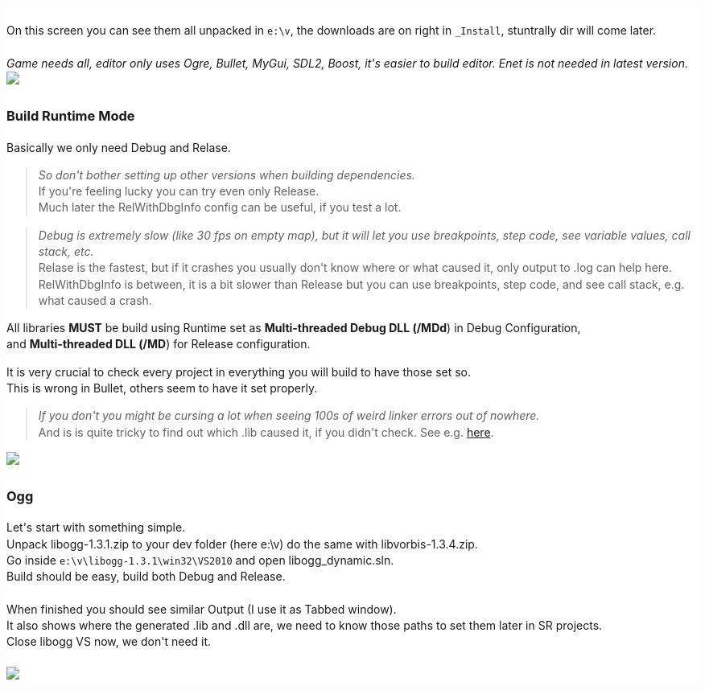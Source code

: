 <br>
On this screen you can see them all unpacked in <code>e:\v</code>, the downloads are on right in <code>_Install</code>, stuntrally dir will come later.<br>
<br>
<i>Game needs all, editor only uses Ogre, Bullet, MyGui, SDL2, Boost, it's easier to build editor. Enet is not needed in latest version.</i>

<img src='http://wiki.vdrift-ogre.googlecode.com/git/vs/00dnl.png' />


<br>
<h3>Build Runtime Mode</h3>

Basically we only need Debug and Relase.<br>

<blockquote><i>So don't bother setting up other versions when building dependencies.</i><br>
If you're feeling lucky you can try even only Release.<br>
Much later the RelWithDbgInfo config can be useful, if you test a lot.<i></blockquote></i>

<blockquote><i>Debug is extremely slow (like 30 fps on empty map), but it will let you use breakpoints, step code, see variable values, call stack, etc.</i><br>
Relase is the fastest, but if it crashes you usually don't know where or what caused it, only output to .log can help here.<br>
RelWithDbgInfo is between, it is a bit slower than Release but you can use breakpoints, step code, and see call stack, e.g. what caused a crash.<i></blockquote></i>

All libraries <b>MUST</b> be build using Runtime set as <b>Multi-threaded Debug DLL (/MDd</b>) in Debug Configuration,<br>
and <b>Multi-threaded DLL (/MD</b>) for Release configuration.<br>

It is very crucial to check every project in everything you will build to have those set so.<br>
This is wrong in Bullet, others seem to have it set properly.<br>

<blockquote><i>If you don't you might be cursing a lot when seeing 100s of weird linker errors out of nowhere.</i><br>
And is is quite tricky to find out which .lib caused it, if you didn't check. See e.g. <a href='http://stackoverflow.com/questions/604484/linker-errors-between-multiple-projects-in-visual-c'>here</a>.<i></blockquote></i>

<img src='http://vdrift-ogre.googlecode.com/files/IMG20121117_1s.png' />


<br>
<h3>Ogg</h3>

Let's start with something simple.<br>
Unpack libogg-1.3.1.zip to your dev folder (here e:\v) do the same with libvorbis-1.3.4.zip.<br>
Go inside <code>e:\v\libogg-1.3.1\win32\VS2010</code> and open libogg_dynamic.sln.<br>
Build should be easy, build both Debug and Release.<br>
<br>
When finished you should see similar Output (I use it as Tabbed window).<br>
It also shows where the generated .lib and .dll are, we need to know those paths to set them later in SR projects.<br>
Close libogg VS now, we don't need it.<br>
<br>
<img src='http://wiki.vdrift-ogre.googlecode.com/git/vs/05ogg.png' />
